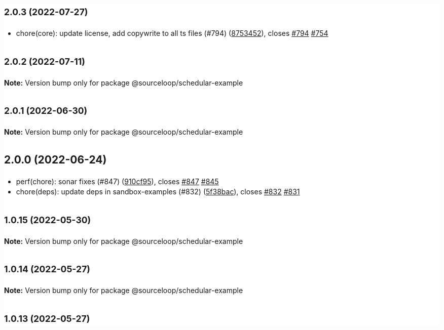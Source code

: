 



## <small>2.0.3 (2022-07-27)</small>

* chore(core): update license, add copywrite to all ts files (#794) ([8753452](https://github.com/sourcefuse/loopback4-microservice-catalog/commit/8753452)), closes [#794](https://github.com/sourcefuse/loopback4-microservice-catalog/issues/794) [#754](https://github.com/sourcefuse/loopback4-microservice-catalog/issues/754)





## <small>2.0.2 (2022-07-11)</small>

**Note:** Version bump only for package @sourceloop/schedular-example





## <small>2.0.1 (2022-06-30)</small>

**Note:** Version bump only for package @sourceloop/schedular-example





## 2.0.0 (2022-06-24)

* perf(chore): sonar fixes (#847) ([910cf95](https://github.com/sourcefuse/loopback4-microservice-catalog/commit/910cf95)), closes [#847](https://github.com/sourcefuse/loopback4-microservice-catalog/issues/847) [#845](https://github.com/sourcefuse/loopback4-microservice-catalog/issues/845)
* chore(deps): update deps in sandbox-examples (#832) ([5f38bac](https://github.com/sourcefuse/loopback4-microservice-catalog/commit/5f38bac)), closes [#832](https://github.com/sourcefuse/loopback4-microservice-catalog/issues/832) [#831](https://github.com/sourcefuse/loopback4-microservice-catalog/issues/831)





## <small>1.0.15 (2022-05-30)</small>

**Note:** Version bump only for package @sourceloop/schedular-example





## <small>1.0.14 (2022-05-27)</small>

**Note:** Version bump only for package @sourceloop/schedular-example





## <small>1.0.13 (2022-05-27)</small>
